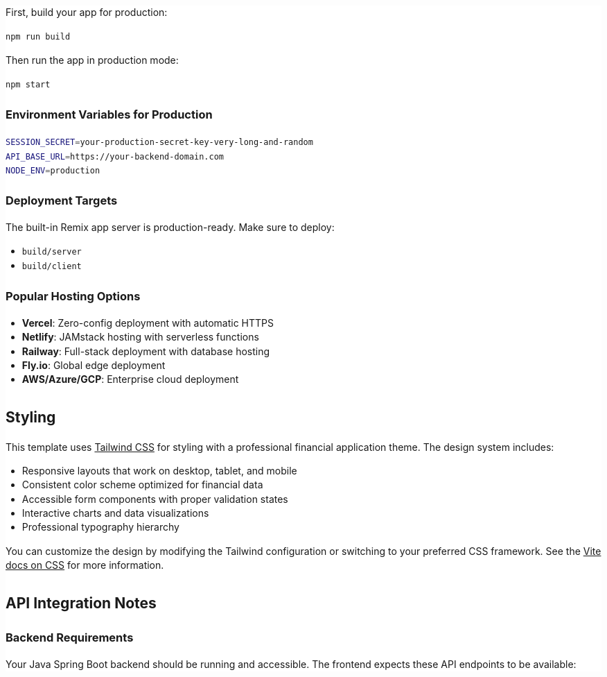 First, build your app for production:

```sh
npm run build
```

Then run the app in production mode:

```sh
npm start
```

### Environment Variables for Production

```bash
SESSION_SECRET=your-production-secret-key-very-long-and-random
API_BASE_URL=https://your-backend-domain.com
NODE_ENV=production
```

### Deployment Targets

The built-in Remix app server is production-ready. Make sure to deploy:

- `build/server`
- `build/client`

### Popular Hosting Options
- **Vercel**: Zero-config deployment with automatic HTTPS
- **Netlify**: JAMstack hosting with serverless functions
- **Railway**: Full-stack deployment with database hosting
- **Fly.io**: Global edge deployment
- **AWS/Azure/GCP**: Enterprise cloud deployment

## Styling

This template uses [Tailwind CSS](https://tailwindcss.com/) for styling with a professional financial application theme. The design system includes:

- Responsive layouts that work on desktop, tablet, and mobile
- Consistent color scheme optimized for financial data
- Accessible form components with proper validation states
- Interactive charts and data visualizations
- Professional typography hierarchy

You can customize the design by modifying the Tailwind configuration or switching to your preferred CSS framework. See the [Vite docs on CSS](https://vitejs.dev/guide/features.html#css) for more information.

## API Integration Notes

### Backend Requirements
Your Java Spring Boot backend should be running and accessible. The frontend expects these API endpoints to be available:
